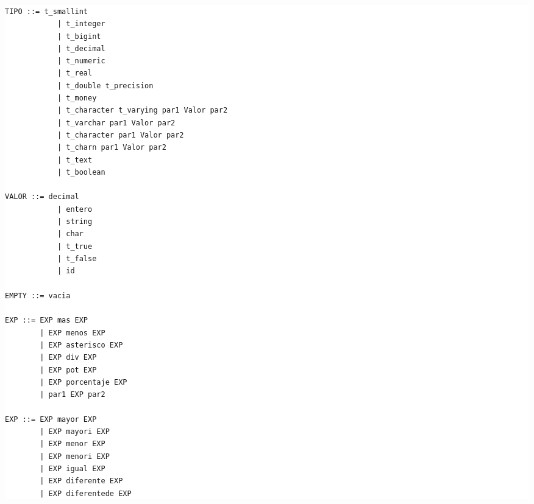     TIPO ::= t_smallint
                | t_integer 
                | t_bigint
                | t_decimal 
                | t_numeric 
                | t_real
                | t_double t_precision
                | t_money
                | t_character t_varying par1 Valor par2 
                | t_varchar par1 Valor par2
                | t_character par1 Valor par2
                | t_charn par1 Valor par2
                | t_text 
                | t_boolean 

    VALOR ::= decimal
                | entero
                | string
                | char 
                | t_true
                | t_false
                | id

    EMPTY ::= vacia

    EXP ::= EXP mas EXP
            | EXP menos EXP
            | EXP asterisco EXP
            | EXP div EXP
            | EXP pot EXP
            | EXP porcentaje EXP
            | par1 EXP par2

    EXP ::= EXP mayor EXP
            | EXP mayori EXP
            | EXP menor EXP
            | EXP menori EXP
            | EXP igual EXP
            | EXP diferente EXP
            | EXP diferentede EXP
